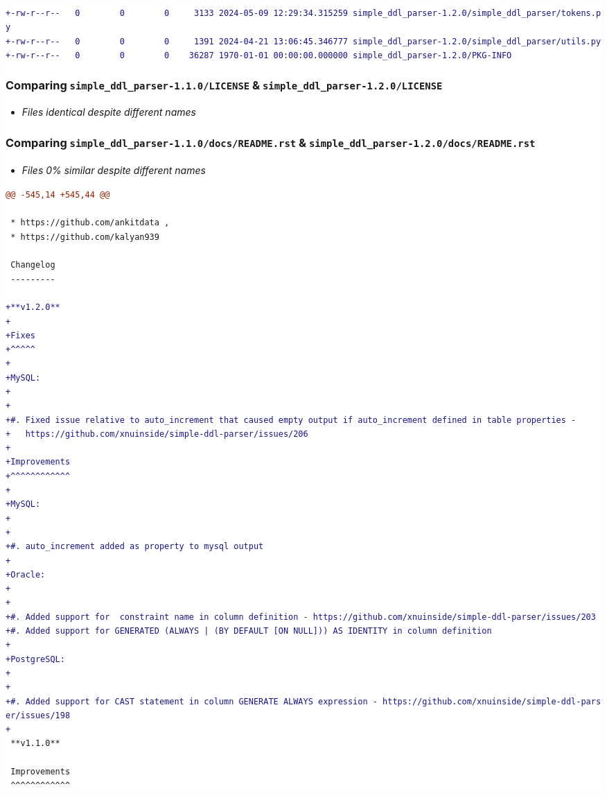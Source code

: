 ```diff
+-rw-r--r--   0        0        0     3133 2024-05-09 12:29:34.315259 simple_ddl_parser-1.2.0/simple_ddl_parser/tokens.py
+-rw-r--r--   0        0        0     1391 2024-04-21 13:06:45.346777 simple_ddl_parser-1.2.0/simple_ddl_parser/utils.py
+-rw-r--r--   0        0        0    36287 1970-01-01 00:00:00.000000 simple_ddl_parser-1.2.0/PKG-INFO
```

### Comparing `simple_ddl_parser-1.1.0/LICENSE` & `simple_ddl_parser-1.2.0/LICENSE`

 * *Files identical despite different names*

### Comparing `simple_ddl_parser-1.1.0/docs/README.rst` & `simple_ddl_parser-1.2.0/docs/README.rst`

 * *Files 0% similar despite different names*

```diff
@@ -545,14 +545,44 @@
 
 * https://github.com/ankitdata ,
 * https://github.com/kalyan939
 
 Changelog
 ---------
 
+**v1.2.0**
+
+Fixes
+^^^^^
+
+MySQL:
+
+
+#. Fixed issue relative to auto_increment that caused empty output if auto_increment defined in table properties -
+   https://github.com/xnuinside/simple-ddl-parser/issues/206
+
+Improvements
+^^^^^^^^^^^^
+
+MySQL:
+
+
+#. auto_increment added as property to mysql output
+
+Oracle:
+
+
+#. Added support for  constraint name in column definition - https://github.com/xnuinside/simple-ddl-parser/issues/203
+#. Added support for GENERATED (ALWAYS | (BY DEFAULT [ON NULL])) AS IDENTITY in column definition
+
+PostgreSQL:
+
+
+#. Added support for CAST statement in column GENERATE ALWAYS expression - https://github.com/xnuinside/simple-ddl-parser/issues/198
+
 **v1.1.0**
 
 Improvements
 ^^^^^^^^^^^^
```